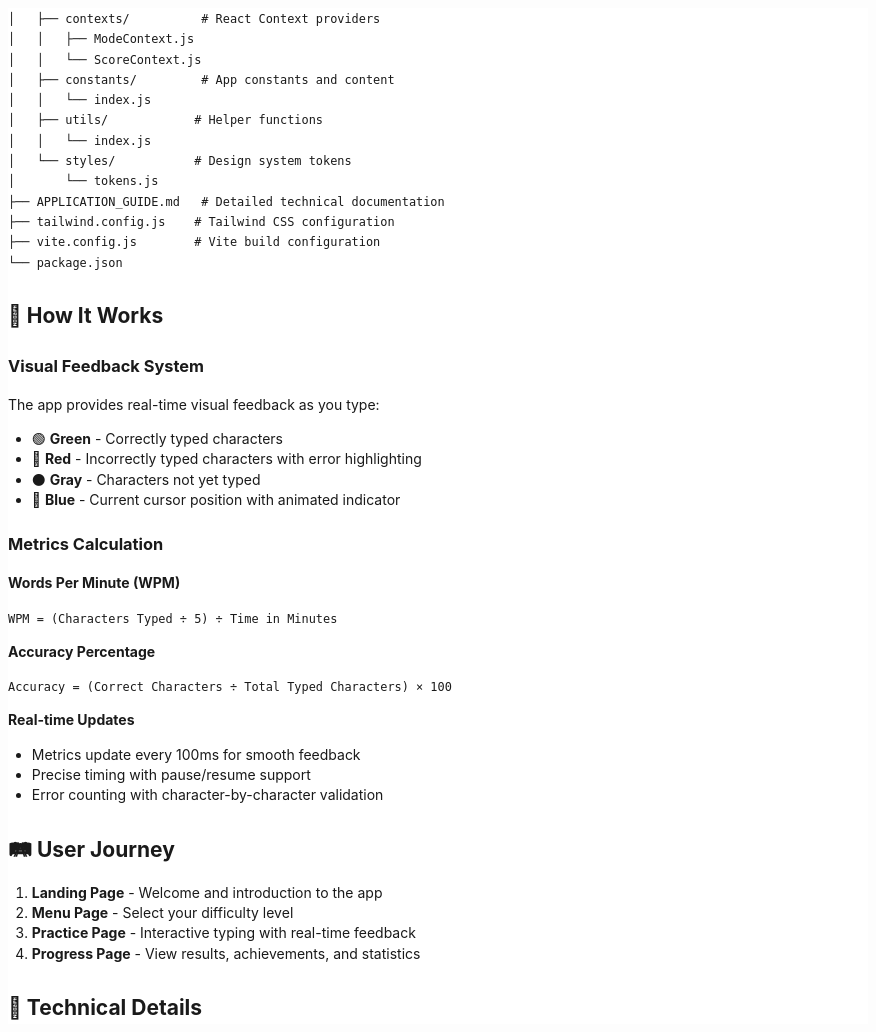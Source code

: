 ```
│   ├── contexts/          # React Context providers
│   │   ├── ModeContext.js
│   │   └── ScoreContext.js
│   ├── constants/         # App constants and content
│   │   └── index.js
│   ├── utils/            # Helper functions
│   │   └── index.js
│   └── styles/           # Design system tokens
│       └── tokens.js
├── APPLICATION_GUIDE.md   # Detailed technical documentation
├── tailwind.config.js    # Tailwind CSS configuration
├── vite.config.js        # Vite build configuration
└── package.json
```

## 🎨 How It Works

### Visual Feedback System

The app provides real-time visual feedback as you type:

- 🟢 **Green** - Correctly typed characters
- 🔴 **Red** - Incorrectly typed characters with error highlighting
- ⚫ **Gray** - Characters not yet typed
- 🔵 **Blue** - Current cursor position with animated indicator

### Metrics Calculation

**Words Per Minute (WPM)**

```
WPM = (Characters Typed ÷ 5) ÷ Time in Minutes
```

**Accuracy Percentage**

```
Accuracy = (Correct Characters ÷ Total Typed Characters) × 100
```

**Real-time Updates**

- Metrics update every 100ms for smooth feedback
- Precise timing with pause/resume support
- Error counting with character-by-character validation

## 🛤️ User Journey

1. **Landing Page** - Welcome and introduction to the app
2. **Menu Page** - Select your difficulty level
3. **Practice Page** - Interactive typing with real-time feedback
4. **Progress Page** - View results, achievements, and statistics

## 🔧 Technical Details
